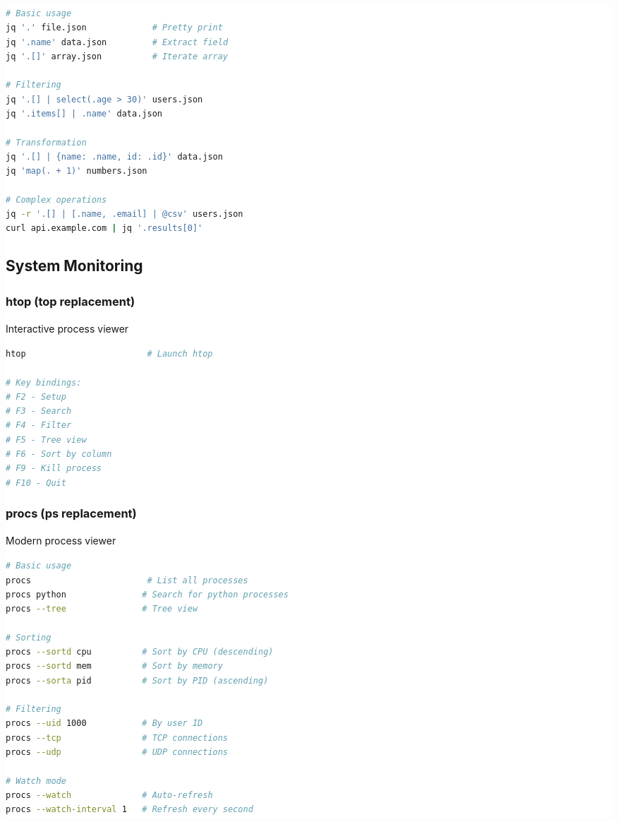 ```bash
# Basic usage
jq '.' file.json             # Pretty print
jq '.name' data.json         # Extract field
jq '.[]' array.json          # Iterate array

# Filtering
jq '.[] | select(.age > 30)' users.json
jq '.items[] | .name' data.json

# Transformation
jq '.[] | {name: .name, id: .id}' data.json
jq 'map(. + 1)' numbers.json

# Complex operations
jq -r '.[] | [.name, .email] | @csv' users.json
curl api.example.com | jq '.results[0]'
```

## System Monitoring

### htop (top replacement)
Interactive process viewer

```bash
htop                        # Launch htop

# Key bindings:
# F2 - Setup
# F3 - Search
# F4 - Filter
# F5 - Tree view
# F6 - Sort by column
# F9 - Kill process
# F10 - Quit
```

### procs (ps replacement)
Modern process viewer

```bash
# Basic usage
procs                       # List all processes
procs python               # Search for python processes
procs --tree               # Tree view

# Sorting
procs --sortd cpu          # Sort by CPU (descending)
procs --sortd mem          # Sort by memory
procs --sorta pid          # Sort by PID (ascending)

# Filtering
procs --uid 1000           # By user ID
procs --tcp                # TCP connections
procs --udp                # UDP connections

# Watch mode
procs --watch              # Auto-refresh
procs --watch-interval 1   # Refresh every second
```

